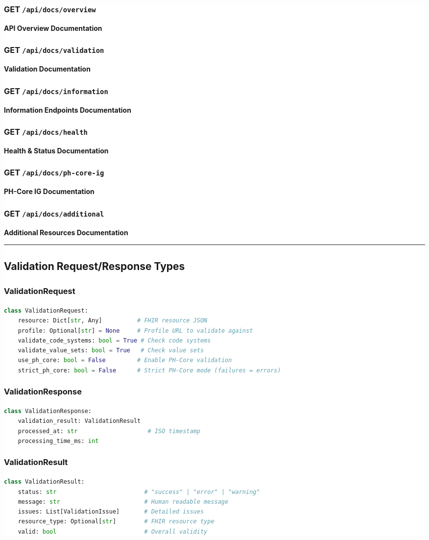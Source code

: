 ### GET `/api/docs/overview`
**API Overview Documentation**

### GET `/api/docs/validation`
**Validation Documentation**

### GET `/api/docs/information`
**Information Endpoints Documentation**

### GET `/api/docs/health`
**Health & Status Documentation**

### GET `/api/docs/ph-core-ig`
**PH-Core IG Documentation**

### GET `/api/docs/additional`
**Additional Resources Documentation**

---

## Validation Request/Response Types

### ValidationRequest
```python
class ValidationRequest:
    resource: Dict[str, Any]          # FHIR resource JSON
    profile: Optional[str] = None     # Profile URL to validate against
    validate_code_systems: bool = True # Check code systems
    validate_value_sets: bool = True   # Check value sets
    use_ph_core: bool = False         # Enable PH-Core validation
    strict_ph_core: bool = False      # Strict PH-Core mode (failures = errors)
```

### ValidationResponse
```python
class ValidationResponse:
    validation_result: ValidationResult
    processed_at: str                    # ISO timestamp
    processing_time_ms: int
```

### ValidationResult
```python
class ValidationResult:
    status: str                         # "success" | "error" | "warning"
    message: str                        # Human readable message
    issues: List[ValidationIssue]       # Detailed issues
    resource_type: Optional[str]        # FHIR resource type
    valid: bool                         # Overall validity
```
